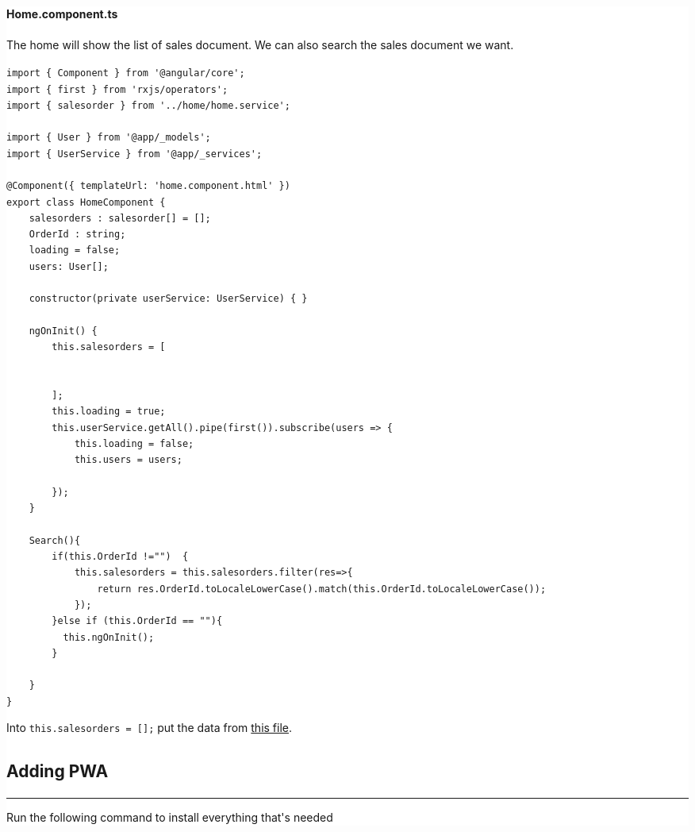 ```
```
#### Home.component.ts

The home will show the list of sales document. We can also search the sales document we want.

```
import { Component } from '@angular/core';
import { first } from 'rxjs/operators';
import { salesorder } from '../home/home.service';

import { User } from '@app/_models';
import { UserService } from '@app/_services';

@Component({ templateUrl: 'home.component.html' })
export class HomeComponent {
    salesorders : salesorder[] = [];
    OrderId : string;
    loading = false;
    users: User[];

    constructor(private userService: UserService) { }

    ngOnInit() {
        this.salesorders = [
         
            
        ];
        this.loading = true;
        this.userService.getAll().pipe(first()).subscribe(users => {
            this.loading = false;
            this.users = users;

        });
    }

    Search(){
        if(this.OrderId !="")  {
            this.salesorders = this.salesorders.filter(res=>{
                return res.OrderId.toLocaleLowerCase().match(this.OrderId.toLocaleLowerCase());
            });
        }else if (this.OrderId == ""){
          this.ngOnInit();  
        }
       
    }
}
```

Into `this.salesorders = [];` put the data from [this file](/img/data.txt).

## Adding PWA
---
Run the following command to install everything that's needed
